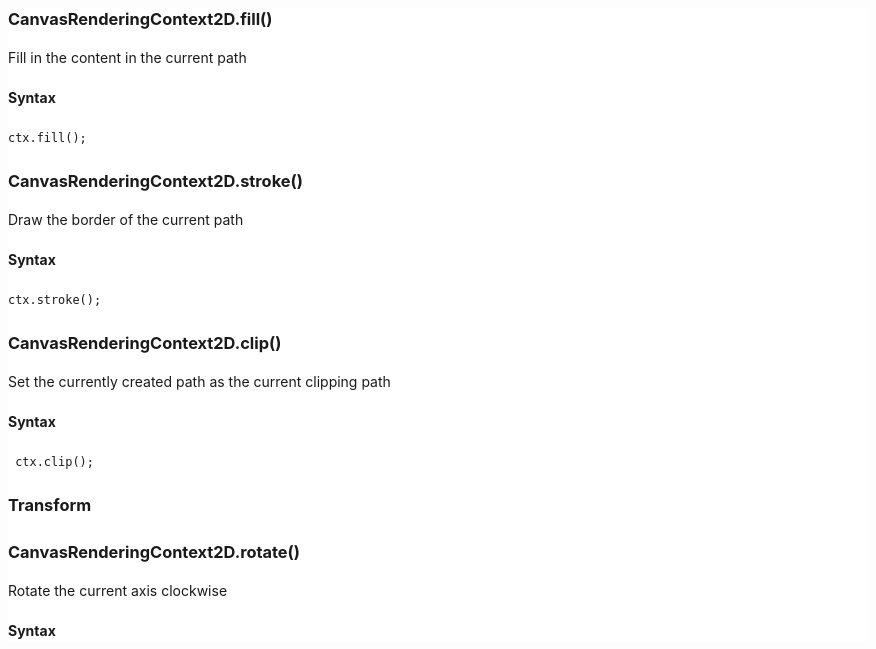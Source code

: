 <h3 spaces-before="0">
  CanvasRenderingContext2D.fill()
</h3>

<p spaces-before="0">
  Fill in the content in the current path
</p>

<h4 spaces-before="0">
  Syntax
</h4>

<pre><code>ctx.fill();
</code></pre>

<h3 spaces-before="0">
  CanvasRenderingContext2D.stroke()
</h3>

<p spaces-before="0">
  Draw the border of the current path
</p>

<h4 spaces-before="0">
  Syntax
</h4>

<pre><code>ctx.stroke();
</code></pre>

<h3 spaces-before="0">
  CanvasRenderingContext2D.clip()
</h3>

<p spaces-before="0">
  Set the currently created path as the current clipping path
</p>

<h4 spaces-before="0">
  Syntax
</h4>

<pre><code> ctx.clip();
</code></pre>

<h3 spaces-before="0">
  <strong x-id="1">Transform</strong>
</h3>

<h3 spaces-before="0">
  CanvasRenderingContext2D.rotate()
</h3>

<p spaces-before="0">
  Rotate the current axis clockwise
</p>

<h4 spaces-before="0">
  Syntax
</h4>
